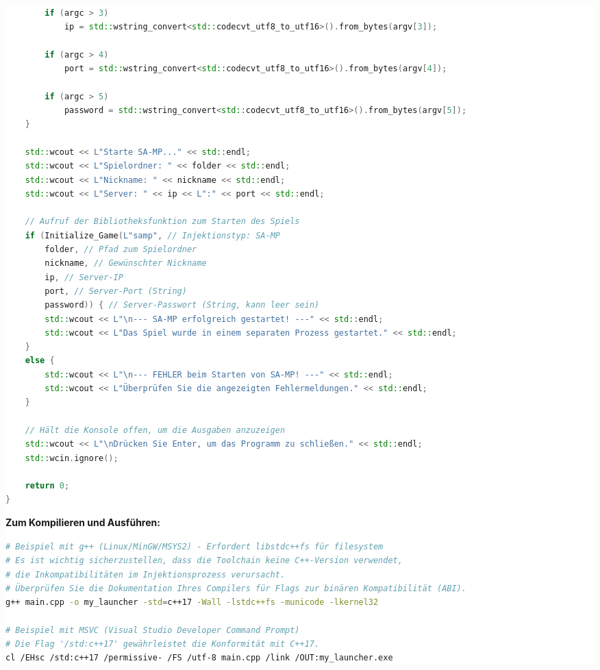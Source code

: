 ```cpp
        if (argc > 3)
            ip = std::wstring_convert<std::codecvt_utf8_to_utf16>().from_bytes(argv[3]);

        if (argc > 4)
            port = std::wstring_convert<std::codecvt_utf8_to_utf16>().from_bytes(argv[4]);
        
        if (argc > 5)
            password = std::wstring_convert<std::codecvt_utf8_to_utf16>().from_bytes(argv[5]);
    }

    std::wcout << L"Starte SA-MP..." << std::endl;
    std::wcout << L"Spielordner: " << folder << std::endl;
    std::wcout << L"Nickname: " << nickname << std::endl;
    std::wcout << L"Server: " << ip << L":" << port << std::endl;

    // Aufruf der Bibliotheksfunktion zum Starten des Spiels
    if (Initialize_Game(L"samp", // Injektionstyp: SA-MP
        folder, // Pfad zum Spielordner
        nickname, // Gewünschter Nickname
        ip, // Server-IP
        port, // Server-Port (String)
        password)) { // Server-Passwort (String, kann leer sein)
        std::wcout << L"\n--- SA-MP erfolgreich gestartet! ---" << std::endl;
        std::wcout << L"Das Spiel wurde in einem separaten Prozess gestartet." << std::endl;
    }
    else {
        std::wcout << L"\n--- FEHLER beim Starten von SA-MP! ---" << std::endl;
        std::wcout << L"Überprüfen Sie die angezeigten Fehlermeldungen." << std::endl;
    }

    // Hält die Konsole offen, um die Ausgaben anzuzeigen
    std::wcout << L"\nDrücken Sie Enter, um das Programm zu schließen." << std::endl;
    std::wcin.ignore();

    return 0;
}
```

**Zum Kompilieren und Ausführen:**

```bash
# Beispiel mit g++ (Linux/MinGW/MSYS2) - Erfordert libstdc++fs für filesystem
# Es ist wichtig sicherzustellen, dass die Toolchain keine C++-Version verwendet,
# die Inkompatibilitäten im Injektionsprozess verursacht.
# Überprüfen Sie die Dokumentation Ihres Compilers für Flags zur binären Kompatibilität (ABI).
g++ main.cpp -o my_launcher -std=c++17 -Wall -lstdc++fs -municode -lkernel32

# Beispiel mit MSVC (Visual Studio Developer Command Prompt)
# Die Flag '/std:c++17' gewährleistet die Konformität mit C++17.
cl /EHsc /std:c++17 /permissive- /FS /utf-8 main.cpp /link /OUT:my_launcher.exe
```
